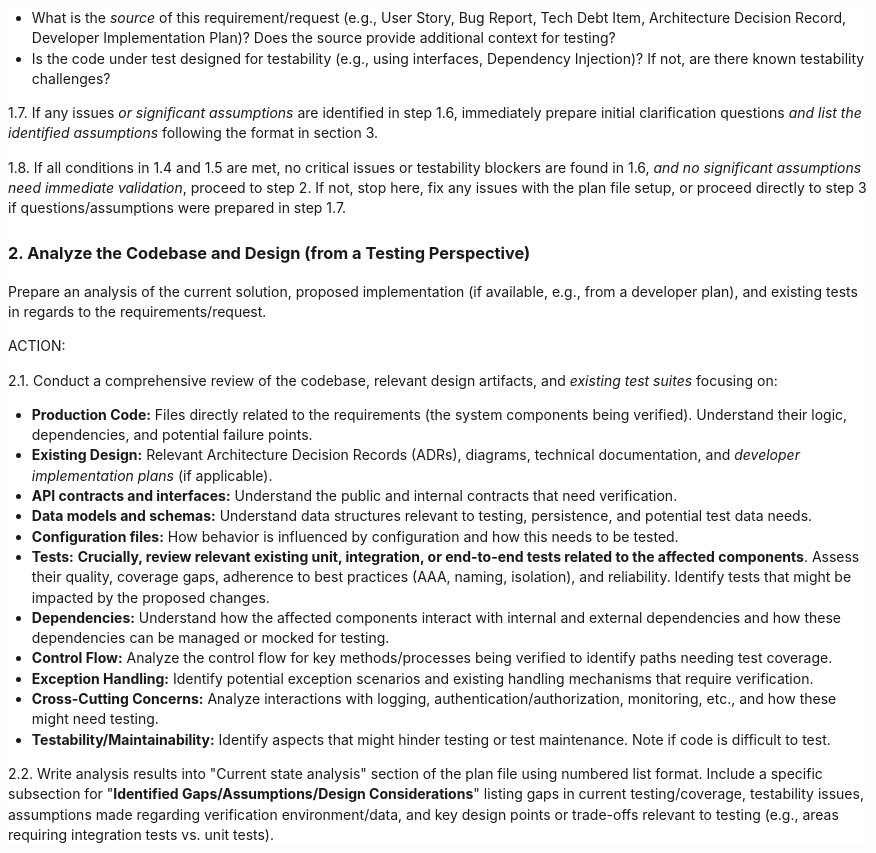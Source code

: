 - What is the *source* of this requirement/request (e.g., User Story, Bug Report, Tech Debt Item, Architecture Decision Record, Developer Implementation Plan)? Does the source provide additional context for testing?
- Is the code under test designed for testability (e.g., using interfaces, Dependency Injection)? If not, are there known testability challenges?

1.7. If any issues *or significant assumptions* are identified in step 1.6, immediately prepare initial clarification questions *and list the identified assumptions* following the format in section 3.

1.8. If all conditions in 1.4 and 1.5 are met, no critical issues or testability blockers are found in 1.6, *and no significant assumptions need immediate validation*, proceed to step 2. If not, stop here, fix any issues with the plan file setup, or proceed directly to step 3 if questions/assumptions were prepared in step 1.7.

### 2. Analyze the Codebase and Design (from a Testing Perspective)

Prepare an analysis of the current solution, proposed implementation (if available, e.g., from a developer plan), and existing tests in regards to the requirements/request.

ACTION:

2.1. Conduct a comprehensive review of the codebase, relevant design artifacts, and *existing test suites* focusing on:
- **Production Code:** Files directly related to the requirements (the system components being verified). Understand their logic, dependencies, and potential failure points.
- **Existing Design:** Relevant Architecture Decision Records (ADRs), diagrams, technical documentation, and *developer implementation plans* (if applicable).
- **API contracts and interfaces:** Understand the public and internal contracts that need verification.
- **Data models and schemas:** Understand data structures relevant to testing, persistence, and potential test data needs.
- **Configuration files:** How behavior is influenced by configuration and how this needs to be tested.
- **Tests:** **Crucially, review relevant existing unit, integration, or end-to-end tests related to the affected components**. Assess their quality, coverage gaps, adherence to best practices (AAA, naming, isolation), and reliability. Identify tests that might be impacted by the proposed changes.
- **Dependencies:** Understand how the affected components interact with internal and external dependencies and how these dependencies can be managed or mocked for testing.
- **Control Flow:** Analyze the control flow for key methods/processes being verified to identify paths needing test coverage.
- **Exception Handling:** Identify potential exception scenarios and existing handling mechanisms that require verification.
- **Cross-Cutting Concerns:** Analyze interactions with logging, authentication/authorization, monitoring, etc., and how these might need testing.
- **Testability/Maintainability:** Identify aspects that might hinder testing or test maintenance. Note if code is difficult to test.

2.2. Write analysis results into "Current state analysis" section of the plan file using numbered list format. Include a specific subsection for "**Identified Gaps/Assumptions/Design Considerations**" listing gaps in current testing/coverage, testability issues, assumptions made regarding verification environment/data, and key design points or trade-offs relevant to testing (e.g., areas requiring integration tests vs. unit tests).
